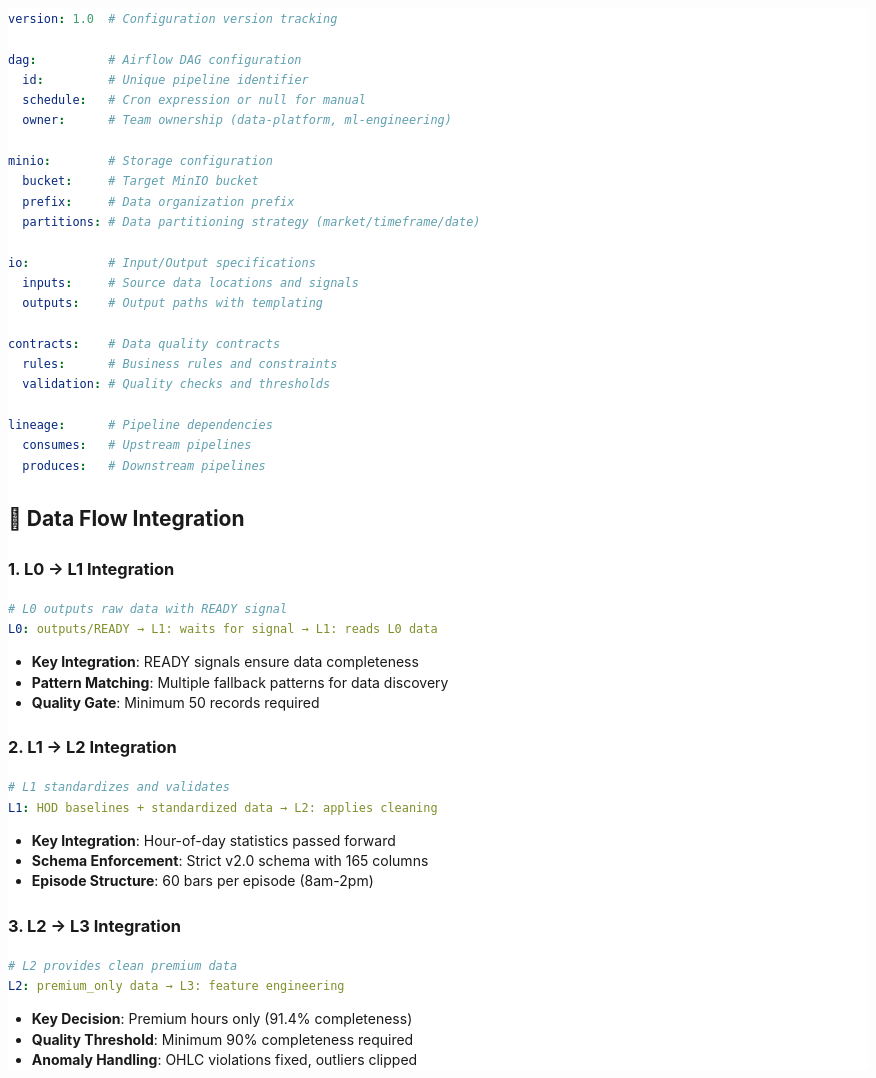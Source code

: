 ```yaml
version: 1.0  # Configuration version tracking

dag:          # Airflow DAG configuration
  id:         # Unique pipeline identifier
  schedule:   # Cron expression or null for manual
  owner:      # Team ownership (data-platform, ml-engineering)
  
minio:        # Storage configuration
  bucket:     # Target MinIO bucket
  prefix:     # Data organization prefix
  partitions: # Data partitioning strategy (market/timeframe/date)
  
io:           # Input/Output specifications
  inputs:     # Source data locations and signals
  outputs:    # Output paths with templating
  
contracts:    # Data quality contracts
  rules:      # Business rules and constraints
  validation: # Quality checks and thresholds
  
lineage:      # Pipeline dependencies
  consumes:   # Upstream pipelines
  produces:   # Downstream pipelines
```

## 🔄 Data Flow Integration

### 1. **L0 → L1 Integration**
```yaml
# L0 outputs raw data with READY signal
L0: outputs/READY → L1: waits for signal → L1: reads L0 data
```
- **Key Integration**: READY signals ensure data completeness
- **Pattern Matching**: Multiple fallback patterns for data discovery
- **Quality Gate**: Minimum 50 records required

### 2. **L1 → L2 Integration**
```yaml
# L1 standardizes and validates
L1: HOD baselines + standardized data → L2: applies cleaning
```
- **Key Integration**: Hour-of-day statistics passed forward
- **Schema Enforcement**: Strict v2.0 schema with 165 columns
- **Episode Structure**: 60 bars per episode (8am-2pm)

### 3. **L2 → L3 Integration**
```yaml
# L2 provides clean premium data
L2: premium_only data → L3: feature engineering
```
- **Key Decision**: Premium hours only (91.4% completeness)
- **Quality Threshold**: Minimum 90% completeness required
- **Anomaly Handling**: OHLC violations fixed, outliers clipped
